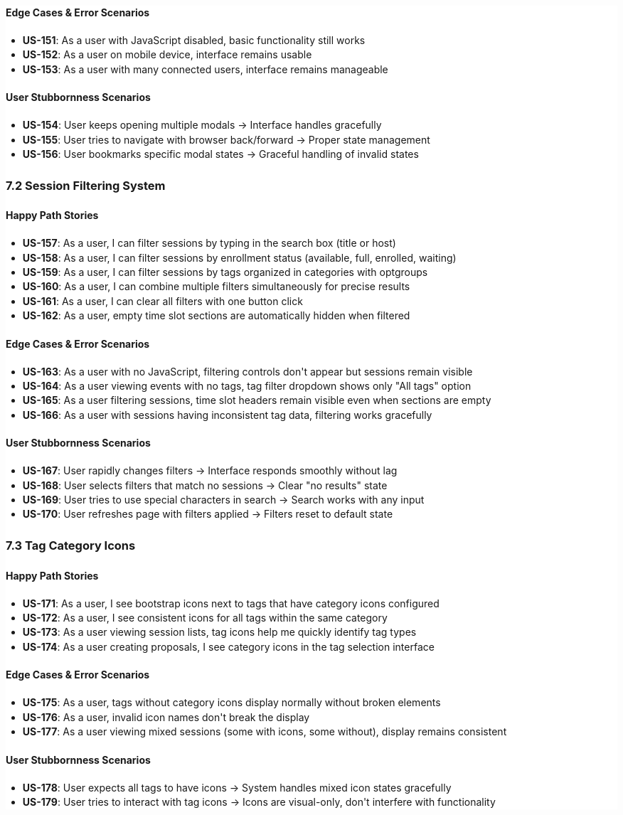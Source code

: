 #### Edge Cases & Error Scenarios
- **US-151**: As a user with JavaScript disabled, basic functionality still works
- **US-152**: As a user on mobile device, interface remains usable
- **US-153**: As a user with many connected users, interface remains manageable

#### User Stubbornness Scenarios
- **US-154**: User keeps opening multiple modals → Interface handles gracefully
- **US-155**: User tries to navigate with browser back/forward → Proper state management
- **US-156**: User bookmarks specific modal states → Graceful handling of invalid states

### 7.2 Session Filtering System

#### Happy Path Stories
- **US-157**: As a user, I can filter sessions by typing in the search box (title or host)
- **US-158**: As a user, I can filter sessions by enrollment status (available, full, enrolled, waiting)
- **US-159**: As a user, I can filter sessions by tags organized in categories with optgroups
- **US-160**: As a user, I can combine multiple filters simultaneously for precise results
- **US-161**: As a user, I can clear all filters with one button click
- **US-162**: As a user, empty time slot sections are automatically hidden when filtered

#### Edge Cases & Error Scenarios
- **US-163**: As a user with no JavaScript, filtering controls don't appear but sessions remain visible
- **US-164**: As a user viewing events with no tags, tag filter dropdown shows only "All tags" option
- **US-165**: As a user filtering sessions, time slot headers remain visible even when sections are empty
- **US-166**: As a user with sessions having inconsistent tag data, filtering works gracefully

#### User Stubbornness Scenarios
- **US-167**: User rapidly changes filters → Interface responds smoothly without lag
- **US-168**: User selects filters that match no sessions → Clear "no results" state
- **US-169**: User tries to use special characters in search → Search works with any input
- **US-170**: User refreshes page with filters applied → Filters reset to default state

### 7.3 Tag Category Icons

#### Happy Path Stories
- **US-171**: As a user, I see bootstrap icons next to tags that have category icons configured
- **US-172**: As a user, I see consistent icons for all tags within the same category
- **US-173**: As a user viewing session lists, tag icons help me quickly identify tag types
- **US-174**: As a user creating proposals, I see category icons in the tag selection interface

#### Edge Cases & Error Scenarios
- **US-175**: As a user, tags without category icons display normally without broken elements
- **US-176**: As a user, invalid icon names don't break the display
- **US-177**: As a user viewing mixed sessions (some with icons, some without), display remains consistent

#### User Stubbornness Scenarios
- **US-178**: User expects all tags to have icons → System handles mixed icon states gracefully
- **US-179**: User tries to interact with tag icons → Icons are visual-only, don't interfere with functionality
